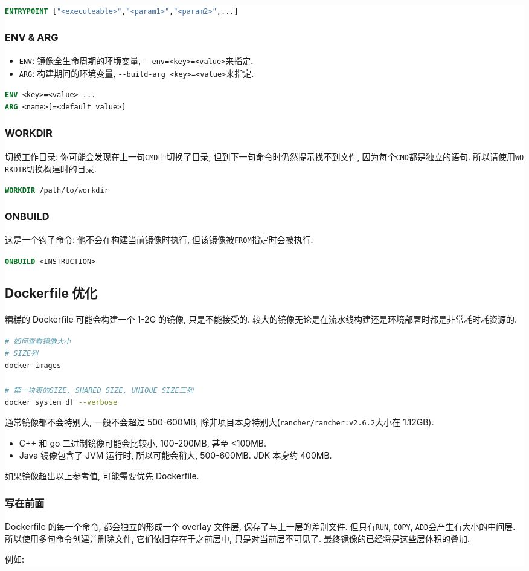 ```dockerfile
ENTRYPOINT ["<executeable>","<param1>","<param2>",...]
```
<a name="gkTrZ"></a>
### ENV & ARG

- `ENV`: 镜像全生命周期的环境变量, `--env=<key>=<value>`来指定.
- `ARG`: 构建期间的环境变量, `--build-arg <key>=<value>`来指定.

```dockerfile
ENV <key>=<value> ...
ARG <name>[=<default value>]
```
<a name="M1J1y"></a>
### WORKDIR

切换工作目录: 你可能会发现在上一句`CMD`中切换了目录, 但到下一句命令时仍然提示找不到文件, 因为每个`CMD`都是独立的语句. 所以请使用`WORKDIR`切换构建时的目录.

```dockerfile
WORKDIR /path/to/workdir
```
<a name="v3ejq"></a>
### ONBUILD

这是一个钩子命令: 他不会在构建当前镜像时执行, 但该镜像被`FROM`指定时会被执行.

```dockerfile
ONBUILD <INSTRUCTION>
```
<a name="GetuK"></a>
## Dockerfile 优化

糟糕的 Dockerfile 可能会构建一个 1-2G 的镜像, 只是不能接受的. 较大的镜像无论是在流水线构建还是环境部署时都是非常耗时耗资源的.

```bash
# 如何查看镜像大小
# SIZE列
docker images

# 第一块表的SIZE, SHARED SIZE, UNIQUE SIZE三列
docker system df --verbose
```

通常镜像都不会特别大, 一般不会超过 500-600MB, 除非项目本身特别大(`rancher/rancher:v2.6.2`大小在 1.12GB).

- C++ 和 go 二进制镜像可能会比较小, 100-200MB, 甚至 <100MB.
- Java 镜像包含了 JVM 运行时, 所以可能会稍大, 500-600MB. JDK 本身约 400MB.

如果镜像超出以上参考值, 可能需要优先 Dockerfile.
<a name="RVcUl"></a>
### 写在前面
Dockerfile 的每一个命令, 都会独立的形成一个 overlay 文件层, 保存了与上一层的差别文件. 但只有`RUN`, `COPY`, `ADD`会产生有大小的中间层. 所以使用多句命令创建并删除文件, 它们依旧存在于之前层中, 只是对当前层不可见了. 最终镜像的已经将是这些层体积的叠加.

例如:
